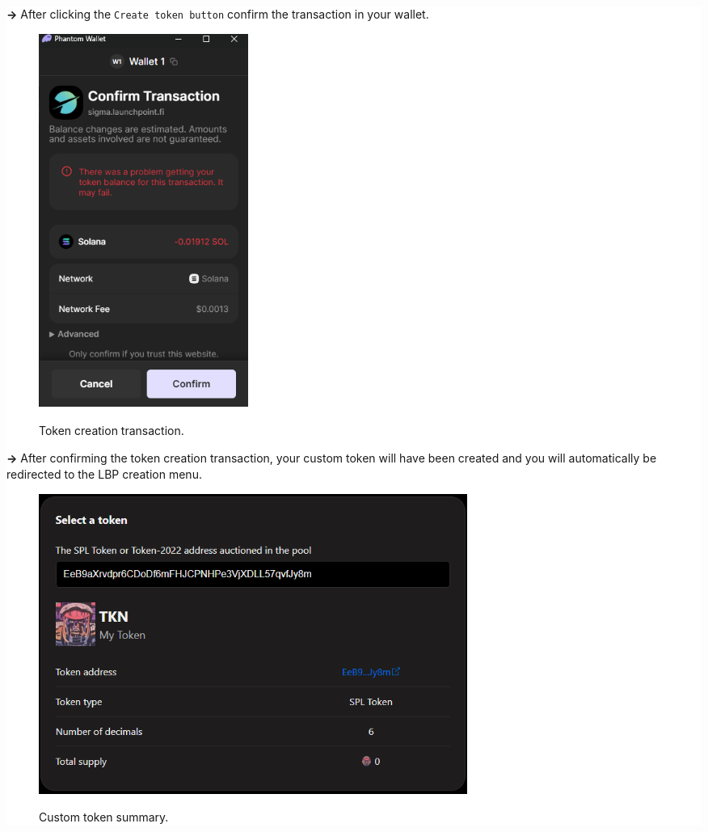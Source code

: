 **->** After clicking the `Create token button` confirm the transaction in your wallet.

<figure><img src="../.gitbook/assets/image (5).png" alt="" width="259"><figcaption><p>Token creation transaction.</p></figcaption></figure>

**->** After confirming the token creation transaction, your custom token will have been created and you will automatically be redirected to the LBP creation menu.

<figure><img src="../.gitbook/assets/image (6).png" alt="" width="530"><figcaption><p>Custom token summary.</p></figcaption></figure>
